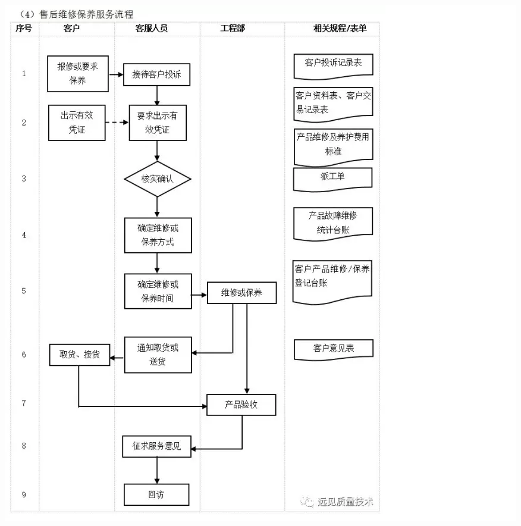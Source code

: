 ![img](ERP%E4%BB%8E%E4%B8%9A%E8%80%85%E5%BF%85%E8%83%8C%E7%9A%84%E6%A0%B8%E5%BF%83%E5%8A%9F%E8%83%BD%E6%A1%86%E6%9E%B6%E5%9B%BE%EF%BC%81.assets/640-1580303459558.webp)
